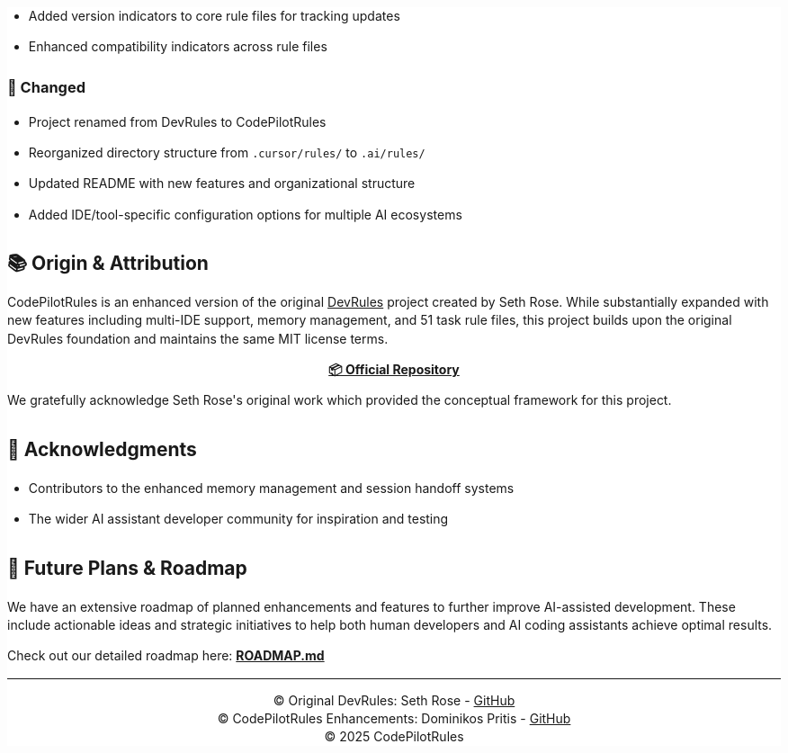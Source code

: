   - Added version indicators to core rule files for tracking updates

  - Enhanced compatibility indicators across rule files


### 🔄 Changed

- Project renamed from DevRules to CodePilotRules

- Reorganized directory structure from `.cursor/rules/` to `.ai/rules/`

- Updated README with new features and organizational structure

- Added IDE/tool-specific configuration options for multiple AI ecosystems


## 📚 Origin & Attribution

CodePilotRules is an enhanced version of the original [DevRules](https://github.com/TheSethRose/DevRules) project created by Seth Rose. While substantially expanded with new features including multi-IDE support, memory management, and 51 task rule files, this project builds upon the original DevRules foundation and maintains the same MIT license terms.


<div align="center">

**[📦 Official Repository](https://github.com/idominikosgr/CodePilotRules)**

</div>

We gratefully acknowledge Seth Rose's original work which provided the conceptual framework for this project.


## 👏 Acknowledgments

- Contributors to the enhanced memory management and session handoff systems

- The wider AI assistant developer community for inspiration and testing


## 🔮 Future Plans & Roadmap

We have an extensive roadmap of planned enhancements and features to further improve AI-assisted development. These include actionable ideas and strategic initiatives to help both human developers and AI coding assistants achieve optimal results.

Check out our detailed roadmap here: [**ROADMAP.md**](ROADMAP.md)

---

<div align="center">

© Original DevRules: Seth Rose - [GitHub](https://github.com/TheSethRose)  
© CodePilotRules Enhancements: Dominikos Pritis - [GitHub](https://github.com/idominikosgr)  
© 2025 CodePilotRules

</div>